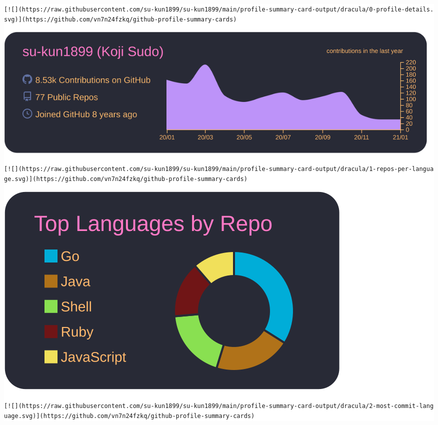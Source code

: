 
```
[![](https://raw.githubusercontent.com/su-kun1899/su-kun1899/main/profile-summary-card-output/dracula/0-profile-details.svg)](https://github.com/vn7n24fzkq/github-profile-summary-cards)
```
![](https://raw.githubusercontent.com/su-kun1899/su-kun1899/main/profile-summary-card-output/dracula/0-profile-details.svg)


```
[![](https://raw.githubusercontent.com/su-kun1899/su-kun1899/main/profile-summary-card-output/dracula/1-repos-per-language.svg)](https://github.com/vn7n24fzkq/github-profile-summary-cards)
```
![](https://raw.githubusercontent.com/su-kun1899/su-kun1899/main/profile-summary-card-output/dracula/1-repos-per-language.svg)


```
[![](https://raw.githubusercontent.com/su-kun1899/su-kun1899/main/profile-summary-card-output/dracula/2-most-commit-language.svg)](https://github.com/vn7n24fzkq/github-profile-summary-cards)
```